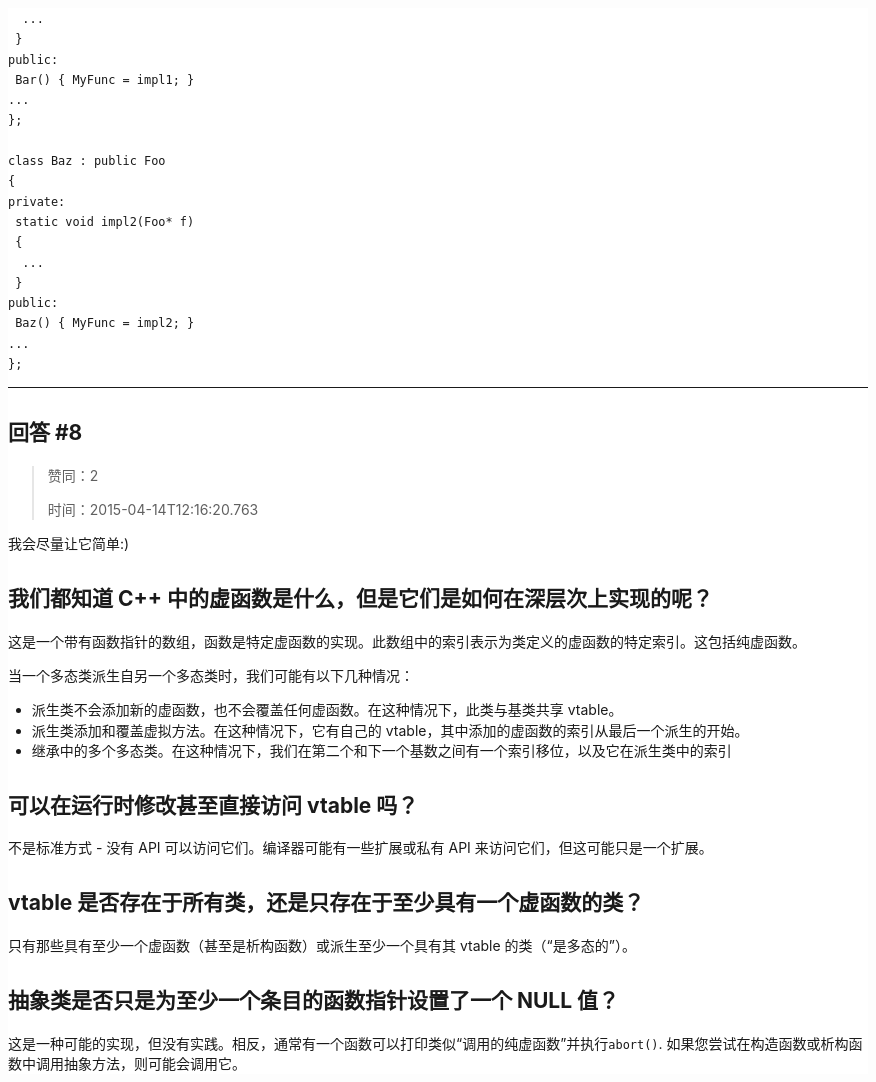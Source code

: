 ```
  ...
 }
public:
 Bar() { MyFunc = impl1; }
...
};

class Baz : public Foo
{
private:
 static void impl2(Foo* f)
 {
  ...
 }
public:
 Baz() { MyFunc = impl2; }
...
}; 
```

* * *

## 回答 #8

> 赞同：2
> 
> 时间：2015-04-14T12:16:20.763

我会尽量让它简单:)

## 我们都知道 C++ 中的虚函数是什么，但是它们是如何在深层次上实现的呢？

这是一个带有函数指针的数组，函数是特定虚函数的实现。此数组中的索引表示为类定义的虚函数的特定索引。这包括纯虚函数。

当一个多态类派生自另一个多态类时，我们可能有以下几种情况：

*   派生类不会添加新的虚函数，也不会覆盖任何虚函数。在这种情况下，此类与基类共享 vtable。
*   派生类添加和覆盖虚拟方法。在这种情况下，它有自己的 vtable，其中添加的虚函数的索引从最后一个派生的开始。
*   继承中的多个多态类。在这种情况下，我们在第二个和下一个基数之间有一个索引移位，以及它在派生类中的索引

## 可以在运行时修改甚至直接访问 vtable 吗？

不是标准方式 - 没有 API 可以访问它们。编译器可能有一些扩展或私有 API 来访问它们，但这可能只是一个扩展。

## vtable 是否存在于所有类，还是只存在于至少具有一个虚函数的类？

只有那些具有至少一个虚函数（甚至是析构函数）或派生至少一个具有其 vtable 的类（“是多态的”）。

## 抽象类是否只是为至少一个条目的函数指针设置了一个 NULL 值？

这是一种可能的实现，但没有实践。相反，通常有一个函数可以打印类似“调用的纯虚函数”并执行`abort()`. 如果您尝试在构造函数或析构函数中调用抽象方法，则可能会调用它。
